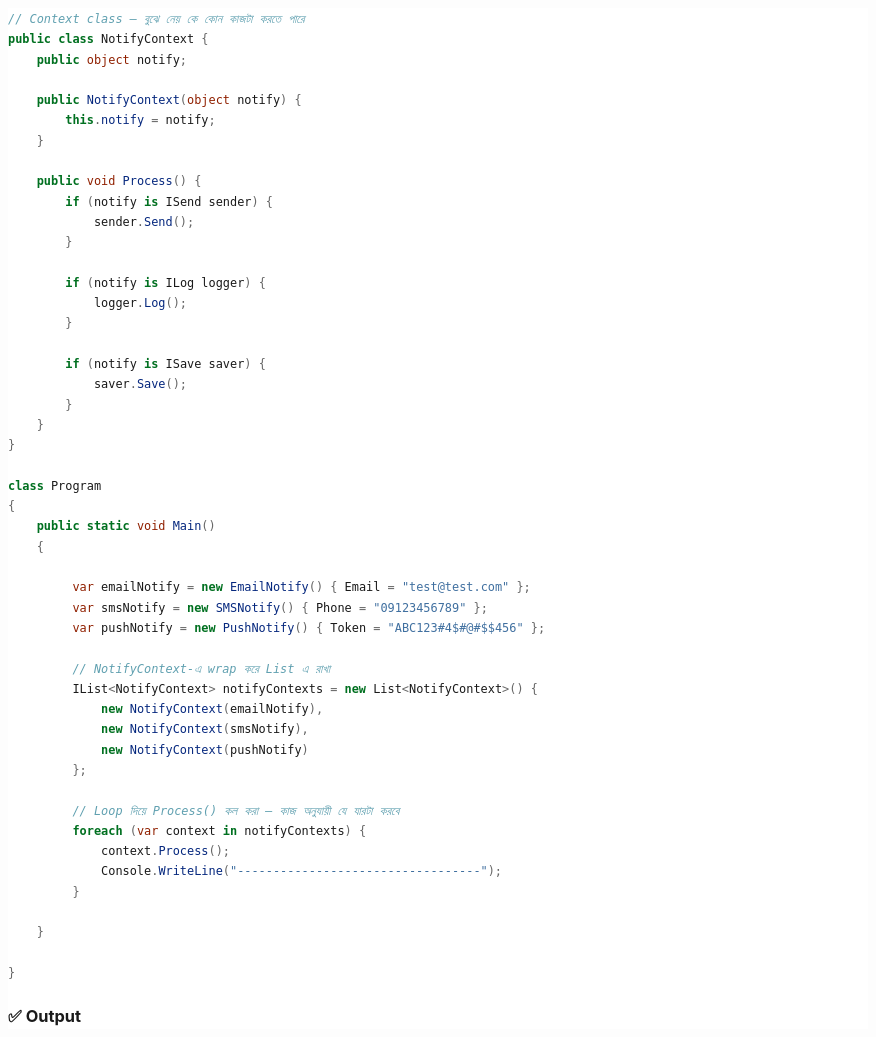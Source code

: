 ```c#
// Context class — বুঝে নেয় কে কোন কাজটা করতে পারে
public class NotifyContext {
    public object notify;

    public NotifyContext(object notify) {
        this.notify = notify;
    }

    public void Process() {
        if (notify is ISend sender) {
            sender.Send();
        }

        if (notify is ILog logger) {
            logger.Log();
        }

        if (notify is ISave saver) {
            saver.Save();
        }
    }
}

class Program
{
    public static void Main()
    {   

         var emailNotify = new EmailNotify() { Email = "test@test.com" };
         var smsNotify = new SMSNotify() { Phone = "09123456789" };
         var pushNotify = new PushNotify() { Token = "ABC123#4$#@#$$456" };

         // NotifyContext-এ wrap করে List এ রাখা
         IList<NotifyContext> notifyContexts = new List<NotifyContext>() {
             new NotifyContext(emailNotify),
             new NotifyContext(smsNotify),
             new NotifyContext(pushNotify)
         };

         // Loop দিয়ে Process() কল করা — কাজ অনুযায়ী যে যারটা করবে
         foreach (var context in notifyContexts) {
             context.Process();
             Console.WriteLine("----------------------------------");
         }
         
    }

}
```
### ✅ Output
